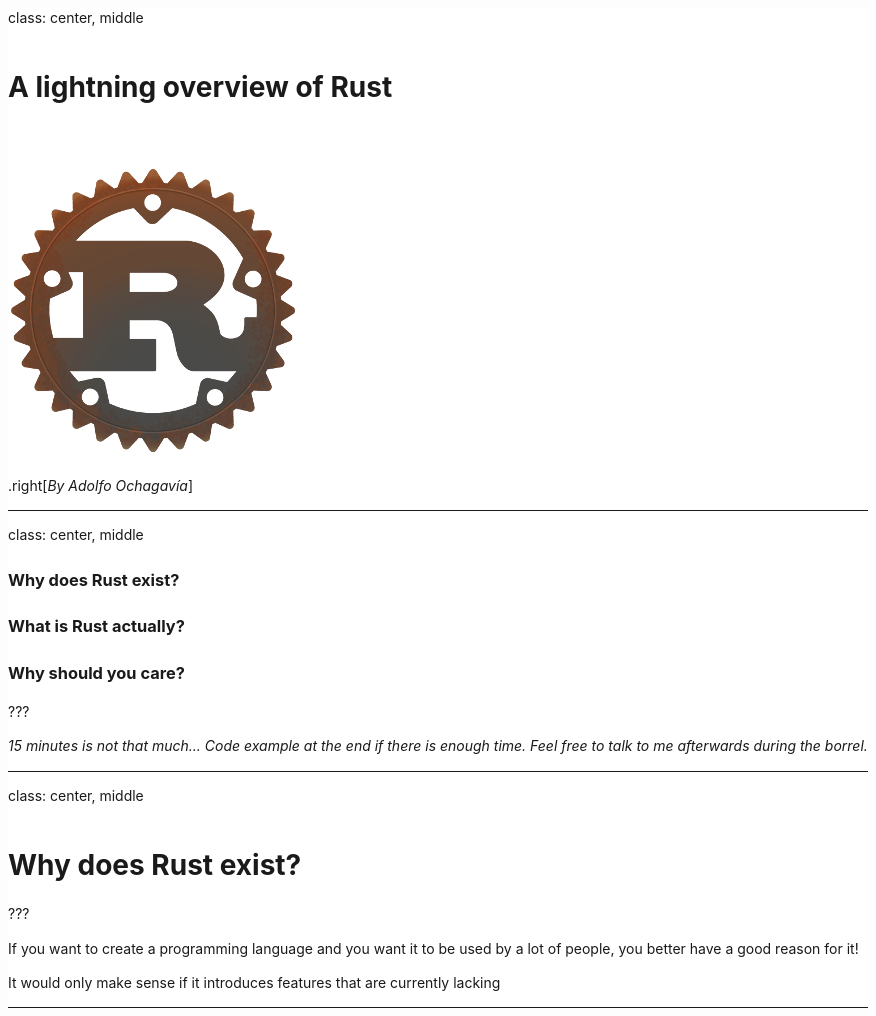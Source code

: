 class: center, middle

# A lightning overview of Rust

![Logo](images/logo.png)

.right[*By Adolfo Ochagavía*]

---

class: center, middle

### Why does Rust exist?
### What is Rust actually?
### Why should you care?

???

*15 minutes is not that much... Code example at the end if there is enough time. Feel free to talk to me afterwards during the borrel.*

---

class: center, middle

# Why does Rust exist?

???

If you want to create a programming language and you want it to be used by a lot of people, you better have a good reason for it!

It would only make sense if it introduces features that are currently lacking

---
